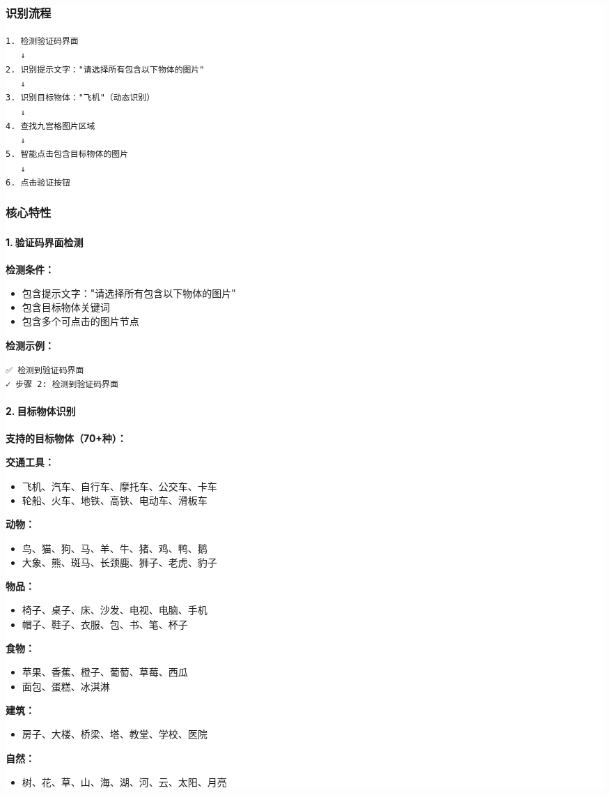 ### 识别流程

```
1. 检测验证码界面
   ↓
2. 识别提示文字："请选择所有包含以下物体的图片"
   ↓
3. 识别目标物体："飞机"（动态识别）
   ↓
4. 查找九宫格图片区域
   ↓
5. 智能点击包含目标物体的图片
   ↓
6. 点击验证按钮
```

### 核心特性

#### 1. 验证码界面检测

**检测条件：**
- 包含提示文字："请选择所有包含以下物体的图片"
- 包含目标物体关键词
- 包含多个可点击的图片节点

**检测示例：**
```
✅ 检测到验证码界面
✓ 步骤 2: 检测到验证码界面
```

#### 2. 目标物体识别

**支持的目标物体（70+种）：**

**交通工具：**
- 飞机、汽车、自行车、摩托车、公交车、卡车
- 轮船、火车、地铁、高铁、电动车、滑板车

**动物：**
- 鸟、猫、狗、马、羊、牛、猪、鸡、鸭、鹅
- 大象、熊、斑马、长颈鹿、狮子、老虎、豹子

**物品：**
- 椅子、桌子、床、沙发、电视、电脑、手机
- 帽子、鞋子、衣服、包、书、笔、杯子

**食物：**
- 苹果、香蕉、橙子、葡萄、草莓、西瓜
- 面包、蛋糕、冰淇淋

**建筑：**
- 房子、大楼、桥梁、塔、教堂、学校、医院

**自然：**
- 树、花、草、山、海、湖、河、云、太阳、月亮
